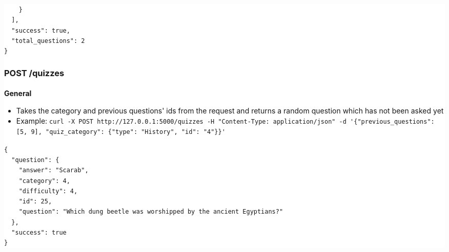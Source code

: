 ```
    }
  ],
  "success": true,
  "total_questions": 2
}
```

### POST /quizzes

**General**
- Takes the category and previous questions' ids from the request and returns a random question which has not been asked yet
- Example: `curl -X POST http://127.0.0.1:5000/quizzes -H "Content-Type: application/json" -d '{"previous_questions": [5, 9], "quiz_category": {"type": "History", "id": "4"}}'`
```
{
  "question": {
    "answer": "Scarab",
    "category": 4,
    "difficulty": 4,
    "id": 25,
    "question": "Which dung beetle was worshipped by the ancient Egyptians?"
  },
  "success": true
}
```

